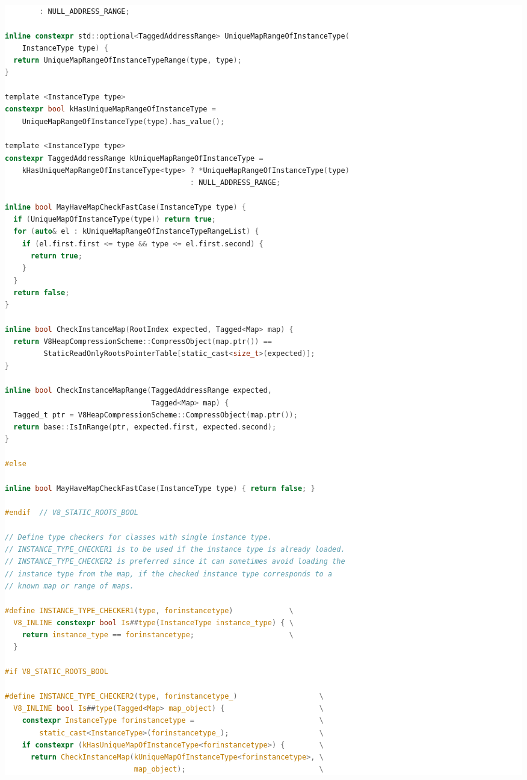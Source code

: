 ```c
        : NULL_ADDRESS_RANGE;

inline constexpr std::optional<TaggedAddressRange> UniqueMapRangeOfInstanceType(
    InstanceType type) {
  return UniqueMapRangeOfInstanceTypeRange(type, type);
}

template <InstanceType type>
constexpr bool kHasUniqueMapRangeOfInstanceType =
    UniqueMapRangeOfInstanceType(type).has_value();

template <InstanceType type>
constexpr TaggedAddressRange kUniqueMapRangeOfInstanceType =
    kHasUniqueMapRangeOfInstanceType<type> ? *UniqueMapRangeOfInstanceType(type)
                                           : NULL_ADDRESS_RANGE;

inline bool MayHaveMapCheckFastCase(InstanceType type) {
  if (UniqueMapOfInstanceType(type)) return true;
  for (auto& el : kUniqueMapRangeOfInstanceTypeRangeList) {
    if (el.first.first <= type && type <= el.first.second) {
      return true;
    }
  }
  return false;
}

inline bool CheckInstanceMap(RootIndex expected, Tagged<Map> map) {
  return V8HeapCompressionScheme::CompressObject(map.ptr()) ==
         StaticReadOnlyRootsPointerTable[static_cast<size_t>(expected)];
}

inline bool CheckInstanceMapRange(TaggedAddressRange expected,
                                  Tagged<Map> map) {
  Tagged_t ptr = V8HeapCompressionScheme::CompressObject(map.ptr());
  return base::IsInRange(ptr, expected.first, expected.second);
}

#else

inline bool MayHaveMapCheckFastCase(InstanceType type) { return false; }

#endif  // V8_STATIC_ROOTS_BOOL

// Define type checkers for classes with single instance type.
// INSTANCE_TYPE_CHECKER1 is to be used if the instance type is already loaded.
// INSTANCE_TYPE_CHECKER2 is preferred since it can sometimes avoid loading the
// instance type from the map, if the checked instance type corresponds to a
// known map or range of maps.

#define INSTANCE_TYPE_CHECKER1(type, forinstancetype)             \
  V8_INLINE constexpr bool Is##type(InstanceType instance_type) { \
    return instance_type == forinstancetype;                      \
  }

#if V8_STATIC_ROOTS_BOOL

#define INSTANCE_TYPE_CHECKER2(type, forinstancetype_)                   \
  V8_INLINE bool Is##type(Tagged<Map> map_object) {                      \
    constexpr InstanceType forinstancetype =                             \
        static_cast<InstanceType>(forinstancetype_);                     \
    if constexpr (kHasUniqueMapOfInstanceType<forinstancetype>) {        \
      return CheckInstanceMap(kUniqueMapOfInstanceType<forinstancetype>, \
                              map_object);                               \
```